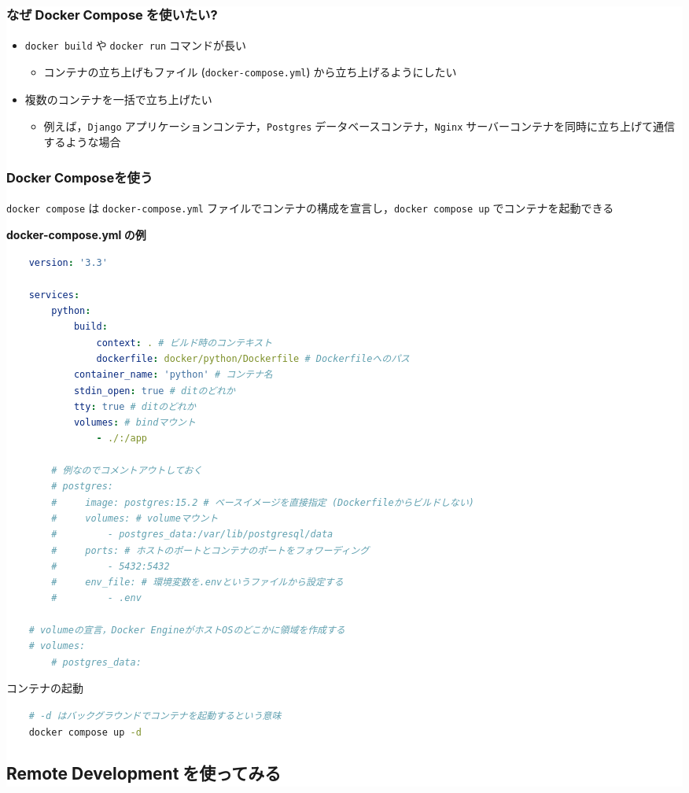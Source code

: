 ### なぜ Docker Compose を使いたい?

- `docker build` や `docker run` コマンドが長い

  - コンテナの立ち上げもファイル (`docker-compose.yml`) から立ち上げるようにしたい

- 複数のコンテナを一括で立ち上げたい

  - 例えば，`Django` アプリケーションコンテナ，`Postgres` データベースコンテナ，`Nginx` サーバーコンテナを同時に立ち上げて通信するような場合

### Docker Composeを使う
`docker compose` は `docker-compose.yml` ファイルでコンテナの構成を宣言し，`docker compose up` でコンテナを起動できる

**docker-compose.yml の例**

```docker-compose.yml
    version: '3.3'

    services:
        python:
            build:
                context: . # ビルド時のコンテキスト
                dockerfile: docker/python/Dockerfile # Dockerfileへのパス
            container_name: 'python' # コンテナ名
            stdin_open: true # ditのどれか
            tty: true # ditのどれか
            volumes: # bindマウント
                - ./:/app

        # 例なのでコメントアウトしておく
        # postgres:
        #     image: postgres:15.2 # ベースイメージを直接指定 (Dockerfileからビルドしない)
        #     volumes: # volumeマウント
        #         - postgres_data:/var/lib/postgresql/data
        #     ports: # ホストのポートとコンテナのポートをフォワーディング
        #         - 5432:5432
        #     env_file: # 環境変数を.envというファイルから設定する
        #         - .env

    # volumeの宣言，Docker EngineがホストOSのどこかに領域を作成する
    # volumes:
        # postgres_data:

```

コンテナの起動

```bash
    # -d はバックグラウンドでコンテナを起動するという意味
    docker compose up -d
```

## Remote Development を使ってみる
